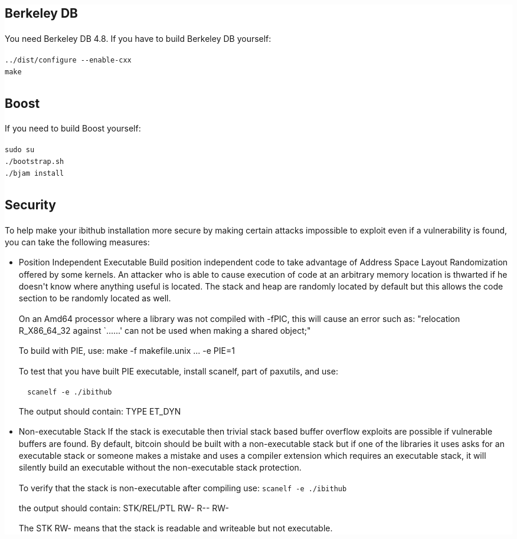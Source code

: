 
Berkeley DB
-----------
You need Berkeley DB 4.8.  If you have to build Berkeley DB yourself:

	../dist/configure --enable-cxx
	make


Boost
-----
If you need to build Boost yourself:

	sudo su
	./bootstrap.sh
	./bjam install


Security
--------
To help make your ibithub installation more secure by making certain attacks impossible to
exploit even if a vulnerability is found, you can take the following measures:

* Position Independent Executable
    Build position independent code to take advantage of Address Space Layout Randomization
    offered by some kernels. An attacker who is able to cause execution of code at an arbitrary
    memory location is thwarted if he doesn't know where anything useful is located.
    The stack and heap are randomly located by default but this allows the code section to be
    randomly located as well.

    On an Amd64 processor where a library was not compiled with -fPIC, this will cause an error
    such as: "relocation R_X86_64_32 against `......' can not be used when making a shared object;"

    To build with PIE, use:
    make -f makefile.unix ... -e PIE=1

    To test that you have built PIE executable, install scanelf, part of paxutils, and use:

    	scanelf -e ./ibithub

    The output should contain:
     TYPE
    ET_DYN

* Non-executable Stack
    If the stack is executable then trivial stack based buffer overflow exploits are possible if
    vulnerable buffers are found. By default, bitcoin should be built with a non-executable stack
    but if one of the libraries it uses asks for an executable stack or someone makes a mistake
    and uses a compiler extension which requires an executable stack, it will silently build an
    executable without the non-executable stack protection.

    To verify that the stack is non-executable after compiling use:
    `scanelf -e ./ibithub`

    the output should contain:
	STK/REL/PTL
	RW- R-- RW-

    The STK RW- means that the stack is readable and writeable but not executable.


